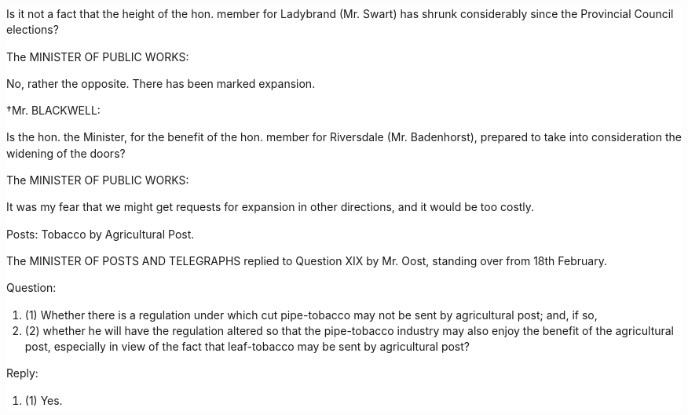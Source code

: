 <p>Is it not a fact that the height of the hon. member for Ladybrand (Mr. Swart) has shrunk considerably since the Provincial Council elections?</p>

</question>

<answer by="#minister_of_public_works" to="#nel">

<from>The MINISTER OF PUBLIC WORKS:</from>

<p>No, rather the opposite. There has been marked expansion.</p>

</answer>

<question by="#blackwell" to="#minister_of_public_works">

<from>&#x2020;Mr. BLACKWELL:</from>

<p>Is the hon. the Minister, for the benefit of the hon. member for Riversdale (Mr. Badenhorst), prepared to take into consideration the widening of the doors?</p>

</question>

<answer by="#minister_of_public_works" to="#blackwell">

<from>The MINISTER OF PUBLIC WORKS:</from>

<p>It was my fear that we might get requests for expansion in other directions, and it would be too costly.</p>

</answer>

</oralStatements>

<oralStatements>

<heading>Posts: Tobacco by Agricultural Post.</heading>

<p>The MINISTER OF POSTS AND TELEGRAPHS replied to Question XIX by Mr. Oost, standing over from 18th February.</p>

<question by="#oost" to="#minister_of_posts_and_telegraphs">

<heading>Question:</heading>

<ol>

<li>(1) Whether there is a regulation under which cut pipe-tobacco may not be sent by agricultural post; and, if so,</li>

<li>(2) whether he will have the regulation altered so that the pipe-tobacco industry may also enjoy the benefit of the agricultural post, especially in view of the fact that leaf-tobacco may be sent by agricultural post?</li>

</ol>

</question>

<answer by="#minister_of_posts_and_telegraphs" to="#oost">

<heading>Reply:</heading>

<ol>

<li>(1) Yes.</li>
